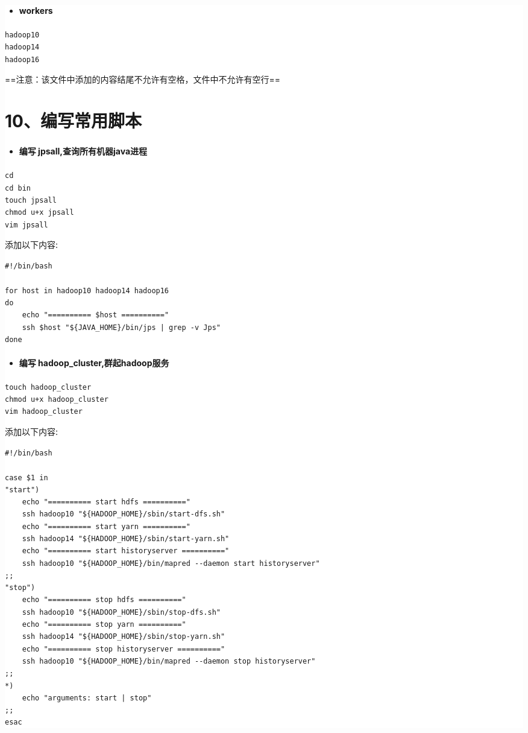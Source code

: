 

- #### workers

```shell
hadoop10
hadoop14
hadoop16
```

==注意：该文件中添加的内容结尾不允许有空格，文件中不允许有空行==

# 10、编写常用脚本

- #### 编写 jpsall,查询所有机器java进程

```shell
cd 
cd bin
touch jpsall
chmod u+x jpsall
vim jpsall
```

添加以下内容:

```shell
#!/bin/bash

for host in hadoop10 hadoop14 hadoop16
do
    echo "========== $host =========="
    ssh $host "${JAVA_HOME}/bin/jps | grep -v Jps"
done
```

- #### 编写 hadoop_cluster,群起hadoop服务

```shell
touch hadoop_cluster
chmod u+x hadoop_cluster
vim hadoop_cluster
```

添加以下内容:

```shell
#!/bin/bash

case $1 in
"start")
    echo "========== start hdfs =========="
    ssh hadoop10 "${HADOOP_HOME}/sbin/start-dfs.sh"
    echo "========== start yarn =========="
    ssh hadoop14 "${HADOOP_HOME}/sbin/start-yarn.sh"
    echo "========== start historyserver =========="
    ssh hadoop10 "${HADOOP_HOME}/bin/mapred --daemon start historyserver"
;;
"stop")
    echo "========== stop hdfs =========="
    ssh hadoop10 "${HADOOP_HOME}/sbin/stop-dfs.sh"
    echo "========== stop yarn =========="
    ssh hadoop14 "${HADOOP_HOME}/sbin/stop-yarn.sh"
    echo "========== stop historyserver =========="
    ssh hadoop10 "${HADOOP_HOME}/bin/mapred --daemon stop historyserver"
;;
*)
    echo "arguments: start | stop"
;;
esac
```